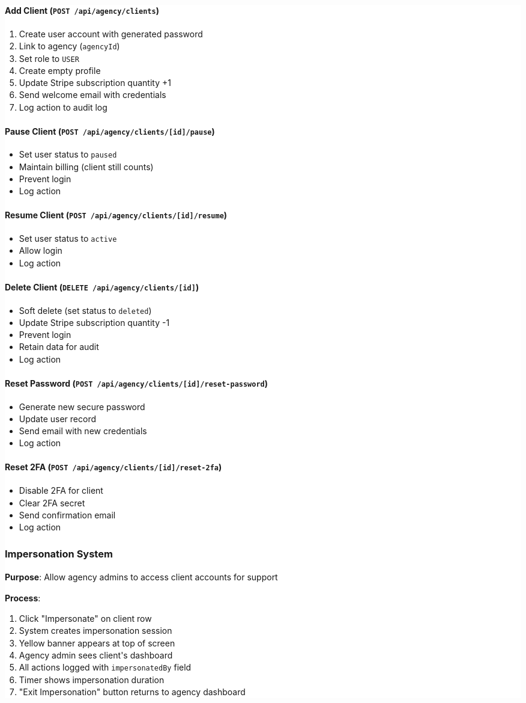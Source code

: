 #### Add Client (`POST /api/agency/clients`)
1. Create user account with generated password
2. Link to agency (`agencyId`)
3. Set role to `USER`
4. Create empty profile
5. Update Stripe subscription quantity +1
6. Send welcome email with credentials
7. Log action to audit log

#### Pause Client (`POST /api/agency/clients/[id]/pause`)
- Set user status to `paused`
- Maintain billing (client still counts)
- Prevent login
- Log action

#### Resume Client (`POST /api/agency/clients/[id]/resume`)
- Set user status to `active`
- Allow login
- Log action

#### Delete Client (`DELETE /api/agency/clients/[id]`)
- Soft delete (set status to `deleted`)
- Update Stripe subscription quantity -1
- Prevent login
- Retain data for audit
- Log action

#### Reset Password (`POST /api/agency/clients/[id]/reset-password`)
- Generate new secure password
- Update user record
- Send email with new credentials
- Log action

#### Reset 2FA (`POST /api/agency/clients/[id]/reset-2fa`)
- Disable 2FA for client
- Clear 2FA secret
- Send confirmation email
- Log action

### Impersonation System

**Purpose**: Allow agency admins to access client accounts for support

**Process**:
1. Click "Impersonate" on client row
2. System creates impersonation session
3. Yellow banner appears at top of screen
4. Agency admin sees client's dashboard
5. All actions logged with `impersonatedBy` field
6. Timer shows impersonation duration
7. "Exit Impersonation" button returns to agency dashboard
